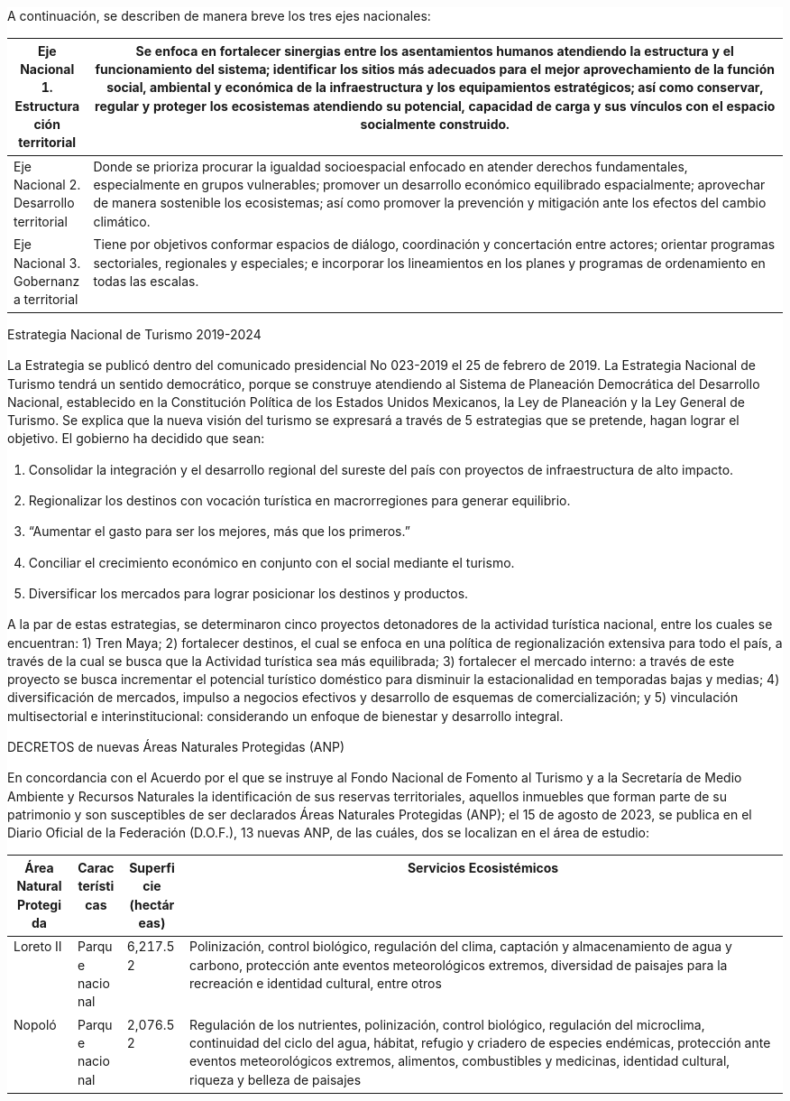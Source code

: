 A continuación, se describen de manera breve los tres ejes nacionales:

| Eje Nacional 1. Estructuración territorial | Se enfoca en fortalecer sinergias entre los asentamientos humanos atendiendo la estructura y el funcionamiento del sistema; identificar los sitios más adecuados para el mejor aprovechamiento de la función social, ambiental y económica de la infraestructura y los equipamientos estratégicos; así como conservar, regular y proteger los ecosistemas atendiendo su potencial, capacidad de carga y sus vínculos con el espacio socialmente construido. |
|--------------------------------------------|      -------------------------------------------|
| Eje Nacional 2. Desarrollo territorial     | Donde se prioriza procurar la igualdad socioespacial enfocado en atender derechos fundamentales, especialmente en grupos vulnerables; promover un desarrollo económico equilibrado espacialmente; aprovechar de manera sostenible los ecosistemas; así como promover la prevención y mitigación ante los efectos del cambio climático.                                                                                                                      |
| Eje Nacional 3. Gobernanza territorial     | Tiene por objetivos conformar espacios de diálogo, coordinación y concertación entre actores; orientar programas sectoriales, regionales y especiales; e incorporar los lineamientos en los planes y programas de ordenamiento en todas las escalas.                                                                                                                                                                                                        |

Estrategia Nacional de Turismo 2019-2024

La Estrategia se publicó dentro del comunicado presidencial No 023-2019 el 25 de
febrero de 2019. La Estrategia Nacional de Turismo tendrá un sentido
democrático, porque se construye atendiendo al Sistema de Planeación Democrática
del Desarrollo Nacional, establecido en la Constitución Política de los Estados
Unidos Mexicanos, la Ley de Planeación y la Ley General de Turismo. Se explica
que la nueva visión del turismo se expresará a través de 5 estrategias que se
pretende, hagan lograr el objetivo. El gobierno ha decidido que sean:

1.  Consolidar la integración y el desarrollo regional del sureste del país con
    proyectos de infraestructura de alto impacto.

2.  Regionalizar los destinos con vocación turística en macrorregiones para
    generar equilibrio.

3.  “Aumentar el gasto para ser los mejores, más que los primeros.”

4.  Conciliar el crecimiento económico en conjunto con el social mediante el
    turismo.

5.  Diversificar los mercados para lograr posicionar los destinos y productos.

A la par de estas estrategias, se determinaron cinco proyectos detonadores de la actividad turística nacional, entre los cuales se encuentran: 1) Tren Maya; 2) fortalecer destinos, el cual se enfoca en una política de regionalización extensiva para todo el país, a través de la cual se busca que la
Actividad turística sea más equilibrada; 3) fortalecer el mercado interno: a
través de este proyecto se busca incrementar el potencial turístico doméstico
para disminuir la estacionalidad en temporadas bajas y medias; 4)
diversificación de mercados, impulso a negocios efectivos y desarrollo de
esquemas de comercialización; y 5) vinculación multisectorial e
interinstitucional: considerando un enfoque de bienestar y desarrollo integral.

DECRETOS de nuevas Áreas Naturales Protegidas (ANP)

En concordancia con el Acuerdo por el que se instruye al Fondo Nacional de
Fomento al Turismo y a la Secretaría de Medio Ambiente y Recursos Naturales la
identificación de sus reservas territoriales, aquellos inmuebles que forman
parte de su patrimonio y son susceptibles de ser declarados Áreas Naturales
Protegidas (ANP); el 15 de agosto de 2023, se publica en el Diario Oficial de la
Federación (D.O.F.), 13 nuevas ANP, de las cuáles, dos se localizan en el área
de estudio:

| Área Natural Protegida | Características | Superficie (hectáreas) | Servicios Ecosistémicos                                                                                                                                                                                                                                                                                              |
|------------------------|-----------------|------------------------|   -------------------------------------------------------------------------------------------------------------|
| Loreto II              | Parque nacional | 6,217.52               | Polinización, control biológico, regulación del clima, captación y almacenamiento de agua y carbono, protección ante eventos meteorológicos extremos, diversidad de paisajes para la recreación e identidad cultural, entre otros                                                                                    |
| Nopoló                 | Parque nacional | 2,076.52               | Regulación de los nutrientes, polinización, control biológico, regulación del microclima, continuidad del ciclo del agua, hábitat, refugio y criadero de especies endémicas, protección ante eventos meteorológicos extremos, alimentos, combustibles y medicinas, identidad cultural, riqueza y belleza de paisajes |
